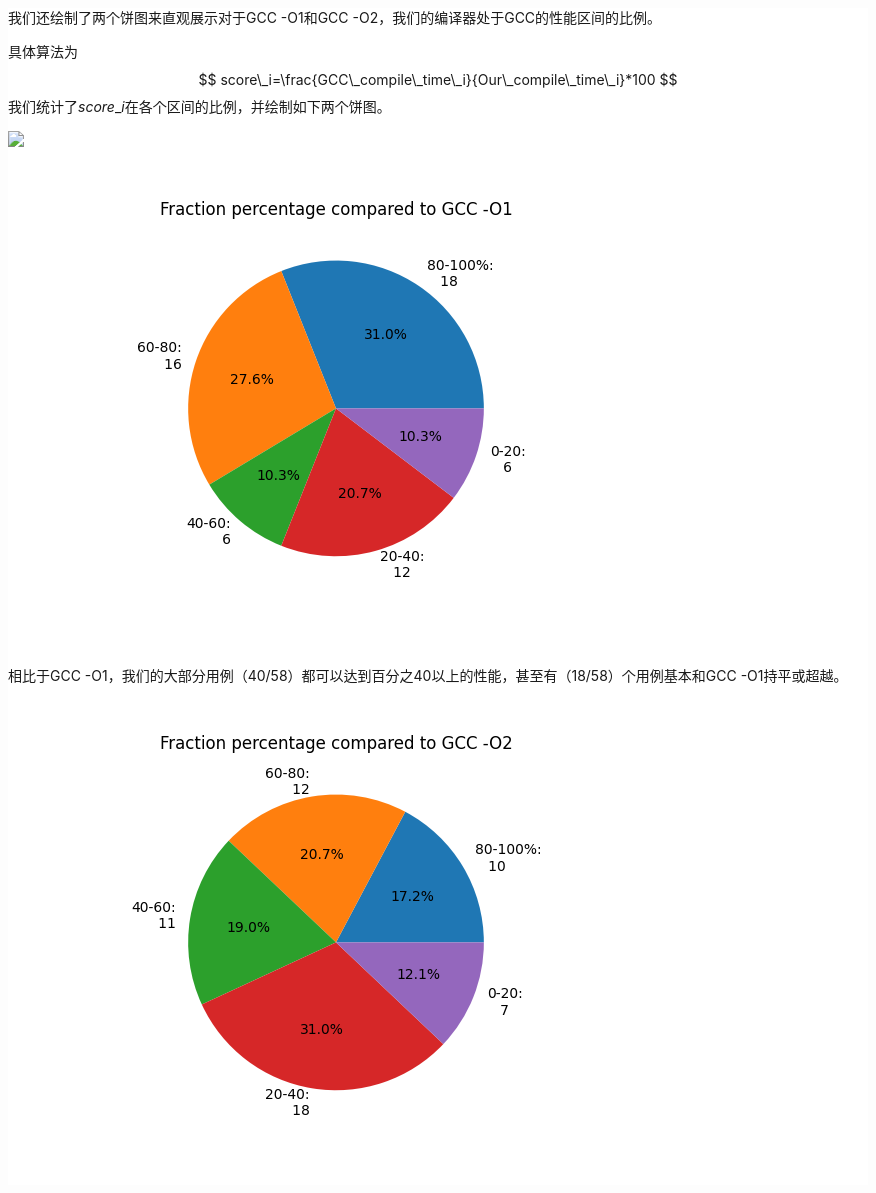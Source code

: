 我们还绘制了两个饼图来直观展示对于GCC -O1和GCC -O2，我们的编译器处于GCC的性能区间的比例。

具体算法为
$$
score\_i=\frac{GCC\_compile\_time\_i}{Our\_compile\_time\_i}*100
$$
我们统计了$score\_i$在各个区间的比例，并绘制如下两个饼图。

![](https:////wsl.localhost/Ubuntu-24.04/root/sysy-compiler/utils/evaluation/analysis/visualize/bar/performance/run_time_group_3.png)

![pie_score1](./assets/pie_score1.png)

相比于GCC -O1，我们的大部分用例（40/58）都可以达到百分之40以上的性能，甚至有（18/58）个用例基本和GCC -O1持平或超越。

![pie_score2](./assets/pie_score2.png)
